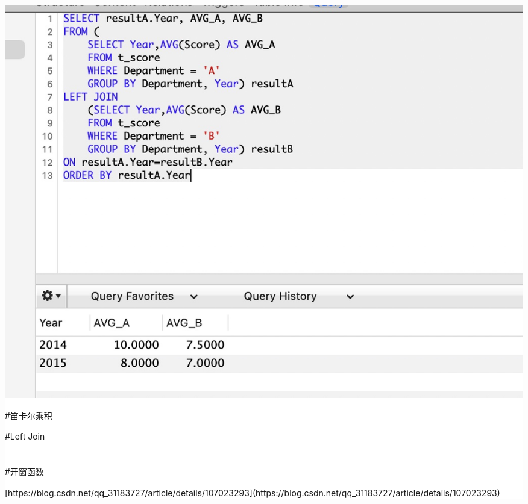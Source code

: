 ![](images/sql_result_0.jpg)

#笛卡尔乘积







#Left Join



#



#



# 

#开窗函数

[https://blog.csdn.net/qq_31183727/article/details/107023293](https://blog.csdn.net/qq_31183727/article/details/107023293)
